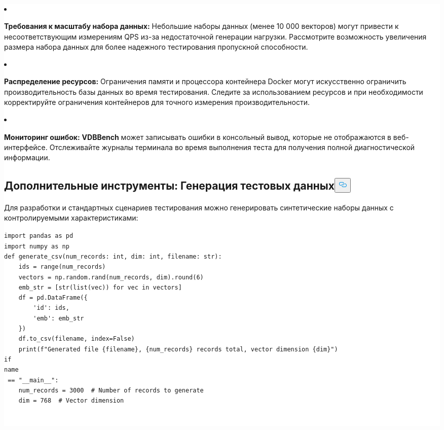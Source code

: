 <li><p><strong>Требования к масштабу набора данных:</strong> Небольшие наборы данных (менее 10 000 векторов) могут привести к несоответствующим измерениям QPS из-за недостаточной генерации нагрузки. Рассмотрите возможность увеличения размера набора данных для более надежного тестирования пропускной способности.</p></li>
<li><p><strong>Распределение ресурсов:</strong> Ограничения памяти и процессора контейнера Docker могут искусственно ограничить производительность базы данных во время тестирования. Следите за использованием ресурсов и при необходимости корректируйте ограничения контейнеров для точного измерения производительности.</p></li>
<li><p><strong>Мониторинг ошибок:</strong> <strong>VDBBench</strong> может записывать ошибки в консольный вывод, которые не отображаются в веб-интерфейсе. Отслеживайте журналы терминала во время выполнения теста для получения полной диагностической информации.</p></li>
</ul>
<h2 id="Supplemental-Tools-Test-Data-Generation" class="common-anchor-header">Дополнительные инструменты: Генерация тестовых данных<button data-href="#Supplemental-Tools-Test-Data-Generation" class="anchor-icon" translate="no">
      <svg translate="no"
        aria-hidden="true"
        focusable="false"
        height="20"
        version="1.1"
        viewBox="0 0 16 16"
        width="16"
      >
        <path
          fill="#0092E4"
          fill-rule="evenodd"
          d="M4 9h1v1H4c-1.5 0-3-1.69-3-3.5S2.55 3 4 3h4c1.45 0 3 1.69 3 3.5 0 1.41-.91 2.72-2 3.25V8.59c.58-.45 1-1.27 1-2.09C10 5.22 8.98 4 8 4H4c-.98 0-2 1.22-2 2.5S3 9 4 9zm9-3h-1v1h1c1 0 2 1.22 2 2.5S13.98 12 13 12H9c-.98 0-2-1.22-2-2.5 0-.83.42-1.64 1-2.09V6.25c-1.09.53-2 1.84-2 3.25C6 11.31 7.55 13 9 13h4c1.45 0 3-1.69 3-3.5S14.5 6 13 6z"
        ></path>
      </svg>
    </button></h2><p>Для разработки и стандартных сценариев тестирования можно генерировать синтетические наборы данных с контролируемыми характеристиками:</p>
<pre><code translate="no"><span class="hljs-keyword">import</span> pandas <span class="hljs-keyword">as</span> pd
<span class="hljs-keyword">import</span> numpy <span class="hljs-keyword">as</span> np
<span class="hljs-keyword">def</span> <span class="hljs-title function_">generate_csv</span>(<span class="hljs-params">num_records: <span class="hljs-built_in">int</span>, dim: <span class="hljs-built_in">int</span>, filename: <span class="hljs-built_in">str</span></span>):
    ids = <span class="hljs-built_in">range</span>(num_records)
    vectors = np.random.rand(num_records, dim).<span class="hljs-built_in">round</span>(<span class="hljs-number">6</span>) 
    emb_str = [<span class="hljs-built_in">str</span>(<span class="hljs-built_in">list</span>(vec)) <span class="hljs-keyword">for</span> vec <span class="hljs-keyword">in</span> vectors]
    df = pd.DataFrame({
        <span class="hljs-string">&#x27;id&#x27;</span>: ids,
        <span class="hljs-string">&#x27;emb&#x27;</span>: emb_str
    })
    df.to_csv(filename, index=<span class="hljs-literal">False</span>)
    <span class="hljs-built_in">print</span>(<span class="hljs-string">f&quot;Generated file <span class="hljs-subst">{filename}</span>, <span class="hljs-subst">{num_records}</span> records total, vector dimension <span class="hljs-subst">{dim}</span>&quot;</span>)
<span class="hljs-keyword">if</span>
name
 == <span class="hljs-string">&quot;__main__&quot;</span>:
    num_records = <span class="hljs-number">3000</span>  <span class="hljs-comment"># Number of records to generate</span>
    dim = <span class="hljs-number">768</span>  <span class="hljs-comment"># Vector dimension</span>
